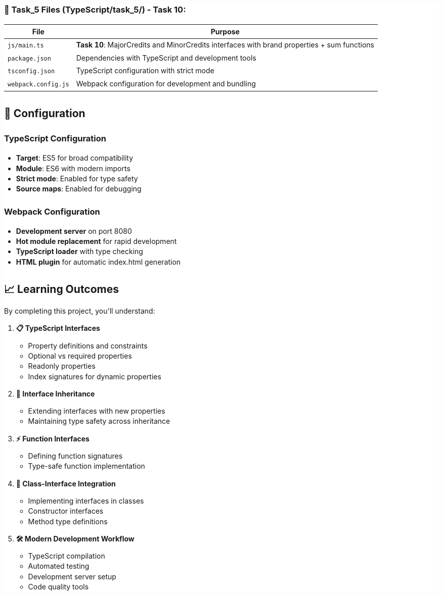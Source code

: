 ### 📁 Task_5 Files (TypeScript/task_5/) - Task 10:
| File | Purpose |
|------|---------|
| `js/main.ts` | **Task 10**: MajorCredits and MinorCredits interfaces with brand properties + sum functions |
| `package.json` | Dependencies with TypeScript and development tools |
| `tsconfig.json` | TypeScript configuration with strict mode |
| `webpack.config.js` | Webpack configuration for development and bundling |

## 🔧 Configuration

### TypeScript Configuration
- **Target**: ES5 for broad compatibility
- **Module**: ES6 with modern imports
- **Strict mode**: Enabled for type safety
- **Source maps**: Enabled for debugging

### Webpack Configuration
- **Development server** on port 8080
- **Hot module replacement** for rapid development
- **TypeScript loader** with type checking
- **HTML plugin** for automatic index.html generation

## 📈 Learning Outcomes

By completing this project, you'll understand:

1. **📋 TypeScript Interfaces**
   - Property definitions and constraints
   - Optional vs required properties
   - Readonly properties
   - Index signatures for dynamic properties

2. **🔗 Interface Inheritance**
   - Extending interfaces with new properties
   - Maintaining type safety across inheritance

3. **⚡ Function Interfaces**
   - Defining function signatures
   - Type-safe function implementation

4. **🎯 Class-Interface Integration**
   - Implementing interfaces in classes
   - Constructor interfaces
   - Method type definitions

5. **🛠️ Modern Development Workflow**
   - TypeScript compilation
   - Automated testing
   - Development server setup
   - Code quality tools
